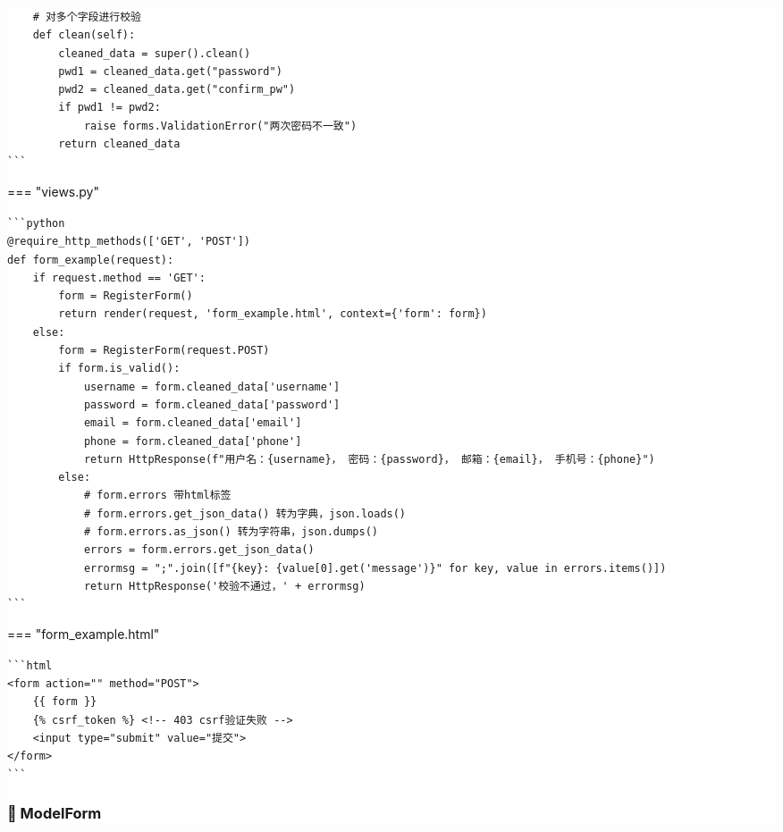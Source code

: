        # 对多个字段进行校验
        def clean(self):
            cleaned_data = super().clean()
            pwd1 = cleaned_data.get("password")
            pwd2 = cleaned_data.get("confirm_pw")
            if pwd1 != pwd2:
                raise forms.ValidationError("两次密码不一致")
            return cleaned_data
    ```


=== "views.py"

    ```python
    @require_http_methods(['GET', 'POST'])
    def form_example(request):
        if request.method == 'GET':
            form = RegisterForm()
            return render(request, 'form_example.html', context={'form': form})
        else:
            form = RegisterForm(request.POST)
            if form.is_valid():
                username = form.cleaned_data['username']
                password = form.cleaned_data['password']
                email = form.cleaned_data['email']
                phone = form.cleaned_data['phone']
                return HttpResponse(f"用户名：{username}， 密码：{password}， 邮箱：{email}， 手机号：{phone}")
            else:
                # form.errors 带html标签
                # form.errors.get_json_data() 转为字典，json.loads()
                # form.errors.as_json() 转为字符串，json.dumps()
                errors = form.errors.get_json_data()
                errormsg = ";".join([f"{key}: {value[0].get('message')}" for key, value in errors.items()])
                return HttpResponse('校验不通过，' + errormsg)
    ```


=== "form_example.html"

    ```html
    <form action="" method="POST">
        {{ form }}
        {% csrf_token %} <!-- 403 csrf验证失败 -->
        <input type="submit" value="提交">
    </form>
    ```

### 🚁 ModelForm
